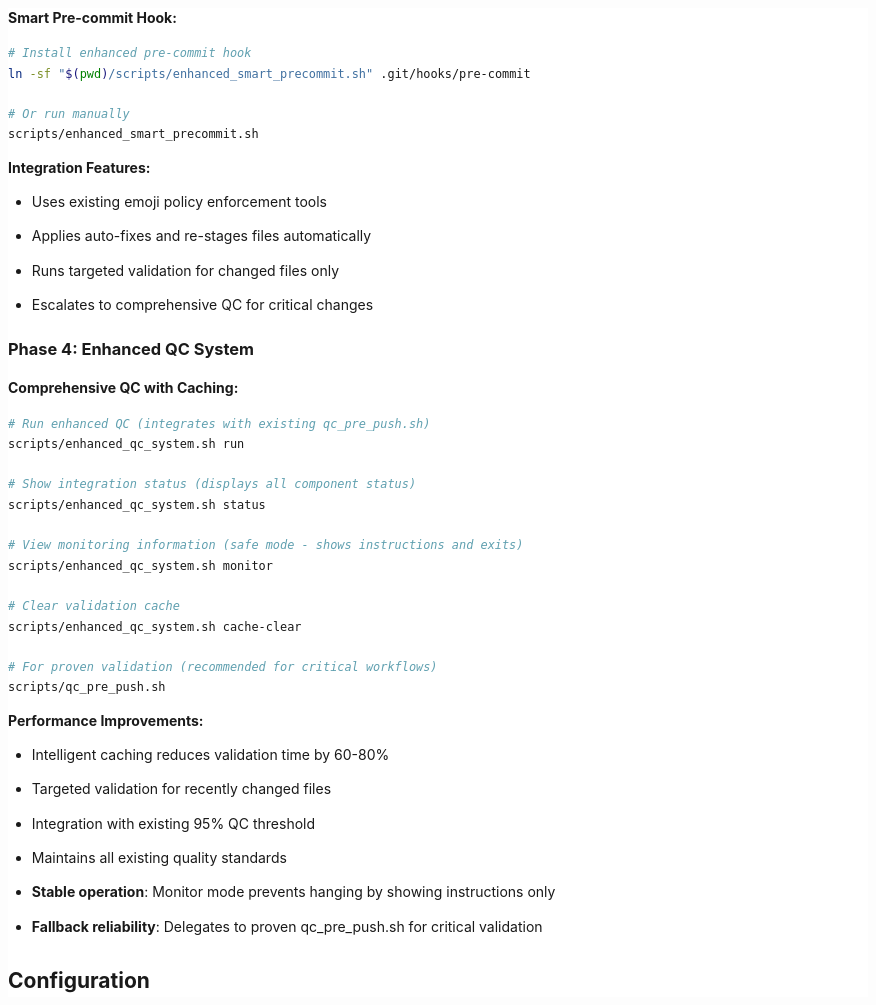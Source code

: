 **Smart Pre-commit Hook:**

```bash
# Install enhanced pre-commit hook
ln -sf "$(pwd)/scripts/enhanced_smart_precommit.sh" .git/hooks/pre-commit

# Or run manually
scripts/enhanced_smart_precommit.sh

```

**Integration Features:**

- Uses existing emoji policy enforcement tools

- Applies auto-fixes and re-stages files automatically

- Runs targeted validation for changed files only

- Escalates to comprehensive QC for critical changes

### Phase 4: Enhanced QC System

**Comprehensive QC with Caching:**

```bash
# Run enhanced QC (integrates with existing qc_pre_push.sh)
scripts/enhanced_qc_system.sh run

# Show integration status (displays all component status)
scripts/enhanced_qc_system.sh status

# View monitoring information (safe mode - shows instructions and exits)
scripts/enhanced_qc_system.sh monitor

# Clear validation cache
scripts/enhanced_qc_system.sh cache-clear

# For proven validation (recommended for critical workflows)
scripts/qc_pre_push.sh

```

**Performance Improvements:**

- Intelligent caching reduces validation time by 60-80%

- Targeted validation for recently changed files

- Integration with existing 95% QC threshold

- Maintains all existing quality standards

- **Stable operation**: Monitor mode prevents hanging by showing instructions only

- **Fallback reliability**: Delegates to proven qc_pre_push.sh for critical validation

## Configuration
